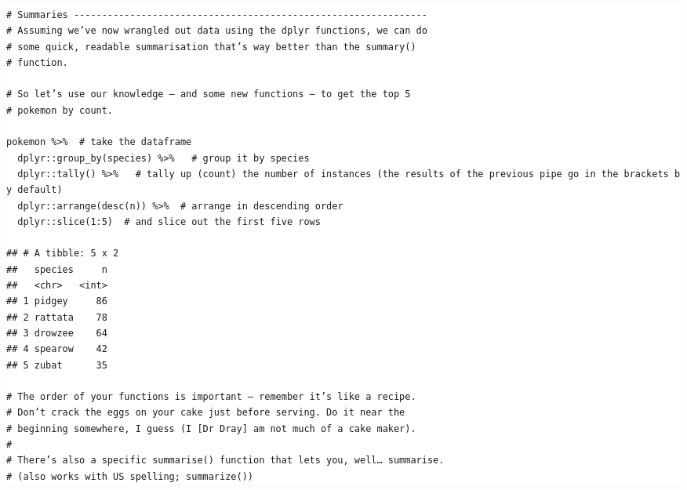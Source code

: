 
    # Summaries ---------------------------------------------------------------
    # Assuming we’ve now wrangled out data using the dplyr functions, we can do
    # some quick, readable summarisation that’s way better than the summary() 
    # function.

    # So let’s use our knowledge – and some new functions – to get the top 5 
    # pokemon by count.

    pokemon %>%  # take the dataframe
      dplyr::group_by(species) %>%   # group it by species
      dplyr::tally() %>%   # tally up (count) the number of instances (the results of the previous pipe go in the brackets by default)
      dplyr::arrange(desc(n)) %>%  # arrange in descending order
      dplyr::slice(1:5)  # and slice out the first five rows

    ## # A tibble: 5 x 2
    ##   species     n
    ##   <chr>   <int>
    ## 1 pidgey     86
    ## 2 rattata    78
    ## 3 drowzee    64
    ## 4 spearow    42
    ## 5 zubat      35

    # The order of your functions is important – remember it’s like a recipe. 
    # Don’t crack the eggs on your cake just before serving. Do it near the 
    # beginning somewhere, I guess (I [Dr Dray] am not much of a cake maker).
    # 
    # There’s also a specific summarise() function that lets you, well… summarise.
    # (also works with US spelling; summarize())
